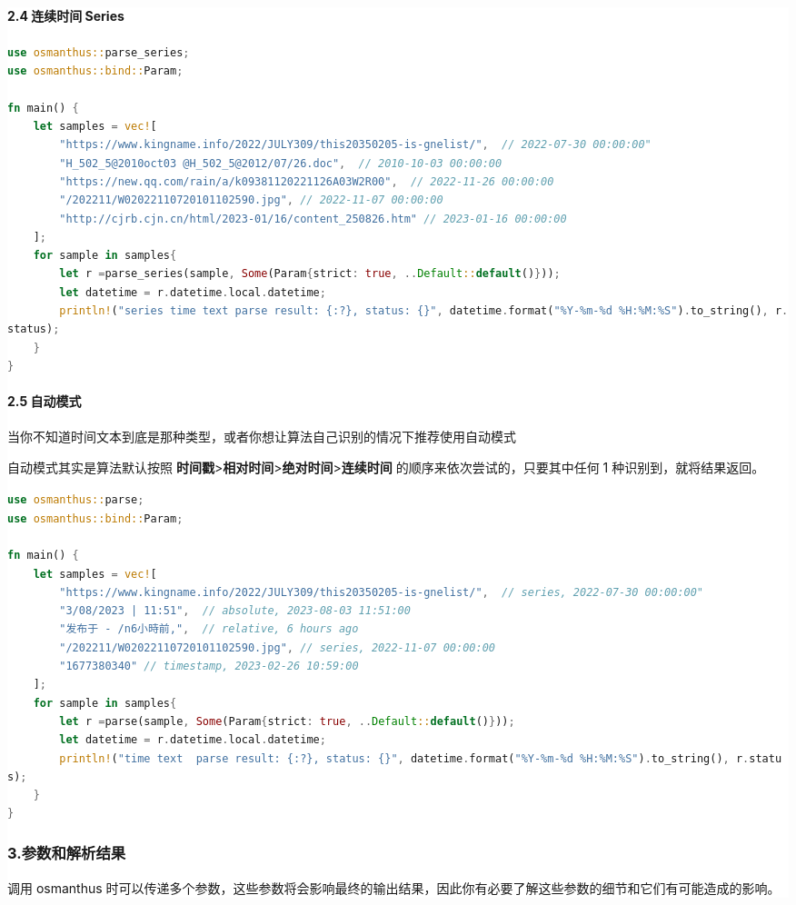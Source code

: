 #### 2.4 连续时间 Series
```rust
use osmanthus::parse_series;
use osmanthus::bind::Param;

fn main() {
    let samples = vec![
        "https://www.kingname.info/2022/JULY309/this20350205-is-gnelist/",  // 2022-07-30 00:00:00"
        "H_502_5@2010oct03 @H_502_5@2012/07/26.doc",  // 2010-10-03 00:00:00
        "https://new.qq.com/rain/a/k09381120221126A03W2R00",  // 2022-11-26 00:00:00
        "/202211/W02022110720101102590.jpg", // 2022-11-07 00:00:00
        "http://cjrb.cjn.cn/html/2023-01/16/content_250826.htm" // 2023-01-16 00:00:00
    ];
    for sample in samples{
        let r =parse_series(sample, Some(Param{strict: true, ..Default::default()}));
        let datetime = r.datetime.local.datetime;
        println!("series time text parse result: {:?}, status: {}", datetime.format("%Y-%m-%d %H:%M:%S").to_string(), r.status);
    }
}
```

#### 2.5 自动模式

当你不知道时间文本到底是那种类型，或者你想让算法自己识别的情况下推荐使用自动模式

自动模式其实是算法默认按照 **时间戳**>**相对时间**>**绝对时间**>**连续时间** 的顺序来依次尝试的，只要其中任何 1 种识别到，就将结果返回。

```rust
use osmanthus::parse;
use osmanthus::bind::Param;

fn main() {
    let samples = vec![
        "https://www.kingname.info/2022/JULY309/this20350205-is-gnelist/",  // series, 2022-07-30 00:00:00"
        "3/08/2023 | 11:51",  // absolute, 2023-08-03 11:51:00
        "发布于 - /n6小時前,",  // relative, 6 hours ago
        "/202211/W02022110720101102590.jpg", // series, 2022-11-07 00:00:00
        "1677380340" // timestamp, 2023-02-26 10:59:00
    ];
    for sample in samples{
        let r =parse(sample, Some(Param{strict: true, ..Default::default()}));
        let datetime = r.datetime.local.datetime;
        println!("time text  parse result: {:?}, status: {}", datetime.format("%Y-%m-%d %H:%M:%S").to_string(), r.status);
    }
}
```

### 3.参数和解析结果

调用 osmanthus 时可以传递多个参数，这些参数将会影响最终的输出结果，因此你有必要了解这些参数的细节和它们有可能造成的影响。
